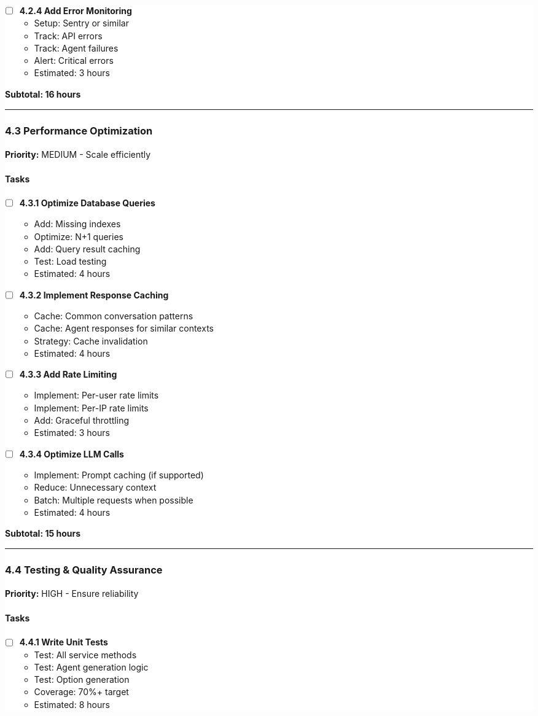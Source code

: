 - [ ] **4.2.4 Add Error Monitoring**
  - Setup: Sentry or similar
  - Track: API errors
  - Track: Agent failures
  - Alert: Critical errors
  - Estimated: 3 hours

**Subtotal: 16 hours**

---

### 4.3 Performance Optimization

**Priority:** MEDIUM - Scale efficiently

#### Tasks

- [ ] **4.3.1 Optimize Database Queries**
  - Add: Missing indexes
  - Optimize: N+1 queries
  - Add: Query result caching
  - Test: Load testing
  - Estimated: 4 hours

- [ ] **4.3.2 Implement Response Caching**
  - Cache: Common conversation patterns
  - Cache: Agent responses for similar contexts
  - Strategy: Cache invalidation
  - Estimated: 4 hours

- [ ] **4.3.3 Add Rate Limiting**
  - Implement: Per-user rate limits
  - Implement: Per-IP rate limits
  - Add: Graceful throttling
  - Estimated: 3 hours

- [ ] **4.3.4 Optimize LLM Calls**
  - Implement: Prompt caching (if supported)
  - Reduce: Unnecessary context
  - Batch: Multiple requests when possible
  - Estimated: 4 hours

**Subtotal: 15 hours**

---

### 4.4 Testing & Quality Assurance

**Priority:** HIGH - Ensure reliability

#### Tasks

- [ ] **4.4.1 Write Unit Tests**
  - Test: All service methods
  - Test: Agent generation logic
  - Test: Option generation
  - Coverage: 70%+ target
  - Estimated: 8 hours
